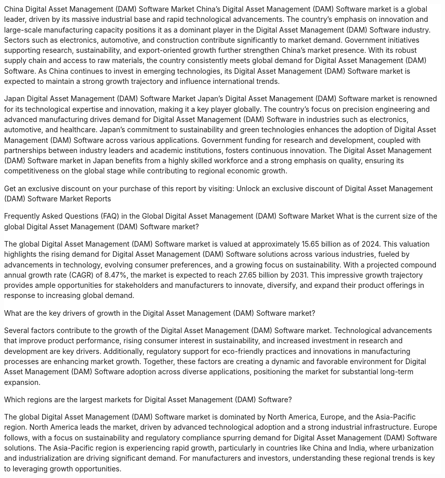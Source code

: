 China Digital Asset Management (DAM) Software Market
China’s Digital Asset Management (DAM) Software market is a global leader, driven by its massive industrial base and rapid technological advancements. The country’s emphasis on innovation and large-scale manufacturing capacity positions it as a dominant player in the Digital Asset Management (DAM) Software industry. Sectors such as electronics, automotive, and construction contribute significantly to market demand. Government initiatives supporting research, sustainability, and export-oriented growth further strengthen China’s market presence. With its robust supply chain and access to raw materials, the country consistently meets global demand for Digital Asset Management (DAM) Software. As China continues to invest in emerging technologies, its Digital Asset Management (DAM) Software market is expected to maintain a strong growth trajectory and influence international trends.

Japan Digital Asset Management (DAM) Software Market
Japan’s Digital Asset Management (DAM) Software market is renowned for its technological expertise and innovation, making it a key player globally. The country’s focus on precision engineering and advanced manufacturing drives demand for Digital Asset Management (DAM) Software in industries such as electronics, automotive, and healthcare. Japan’s commitment to sustainability and green technologies enhances the adoption of Digital Asset Management (DAM) Software across various applications. Government funding for research and development, coupled with partnerships between industry leaders and academic institutions, fosters continuous innovation. The Digital Asset Management (DAM) Software market in Japan benefits from a highly skilled workforce and a strong emphasis on quality, ensuring its competitiveness on the global stage while contributing to regional economic growth.

Get an exclusive discount on your purchase of this report by visiting: Unlock an exclusive discount of Digital Asset Management (DAM) Software Market Reports 

Frequently Asked Questions (FAQ) in the Global Digital Asset Management (DAM) Software Market
What is the current size of the global Digital Asset Management (DAM) Software market?

The global Digital Asset Management (DAM) Software market is valued at approximately 15.65 billion as of 2024. This valuation highlights the rising demand for Digital Asset Management (DAM) Software solutions across various industries, fueled by advancements in technology, evolving consumer preferences, and a growing focus on sustainability. With a projected compound annual growth rate (CAGR) of 8.47%, the market is expected to reach 27.65 billion by 2031. This impressive growth trajectory provides ample opportunities for stakeholders and manufacturers to innovate, diversify, and expand their product offerings in response to increasing global demand.

What are the key drivers of growth in the Digital Asset Management (DAM) Software market?

Several factors contribute to the growth of the Digital Asset Management (DAM) Software market. Technological advancements that improve product performance, rising consumer interest in sustainability, and increased investment in research and development are key drivers. Additionally, regulatory support for eco-friendly practices and innovations in manufacturing processes are enhancing market growth. Together, these factors are creating a dynamic and favorable environment for Digital Asset Management (DAM) Software adoption across diverse applications, positioning the market for substantial long-term expansion.

Which regions are the largest markets for Digital Asset Management (DAM) Software?

The global Digital Asset Management (DAM) Software market is dominated by North America, Europe, and the Asia-Pacific region. North America leads the market, driven by advanced technological adoption and a strong industrial infrastructure. Europe follows, with a focus on sustainability and regulatory compliance spurring demand for Digital Asset Management (DAM) Software solutions. The Asia-Pacific region is experiencing rapid growth, particularly in countries like China and India, where urbanization and industrialization are driving significant demand. For manufacturers and investors, understanding these regional trends is key to leveraging growth opportunities.
